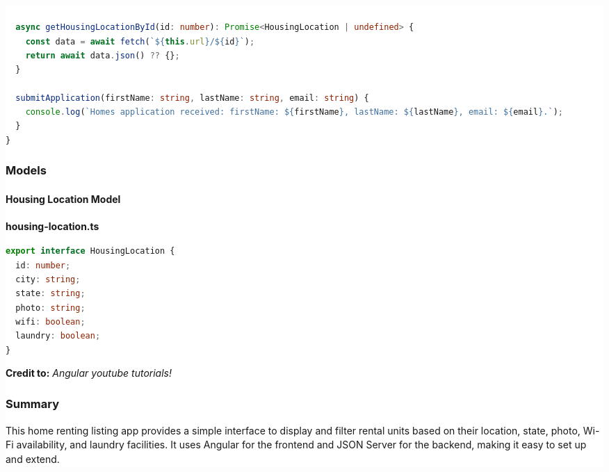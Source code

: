 ```typescript

  async getHousingLocationById(id: number): Promise<HousingLocation | undefined> {
    const data = await fetch(`${this.url}/${id}`);
    return await data.json() ?? {};  
  }

  submitApplication(firstName: string, lastName: string, email: string) {
    console.log(`Homes application received: firstName: ${firstName}, lastName: ${lastName}, email: ${email}.`);
  }
}
```

### Models

#### Housing Location Model

**housing-location.ts**

```typescript
export interface HousingLocation {
  id: number;
  city: string;
  state: string;
  photo: string;
  wifi: boolean;
  laundry: boolean;
}
```
**Credit to:** *Angular youtube tutorials!*
### Summary

This home renting listing app provides a simple interface to display and filter rental units based on their location, state, photo, Wi-Fi availability, and laundry facilities. It uses Angular for the frontend and JSON Server for the backend, making it easy to set up and extend.
